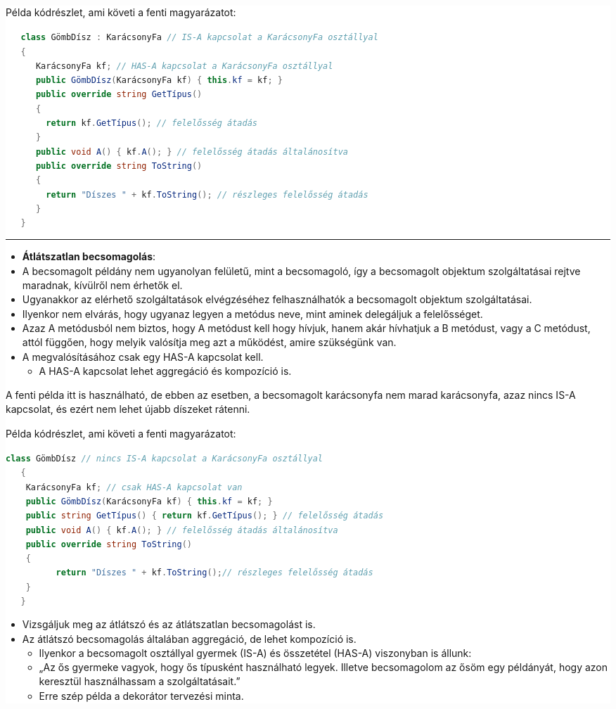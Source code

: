 Példa kódrészlet, ami követi a fenti magyarázatot:
```csharp
   class GömbDísz : KarácsonyFa // IS-A kapcsolat a KarácsonyFa osztállyal
   {
      KarácsonyFa kf; // HAS-A kapcsolat a KarácsonyFa osztállyal
      public GömbDísz(KarácsonyFa kf) { this.kf = kf; }
      public override string GetTípus()
      {
     	return kf.GetTípus(); // felelősség átadás
      }
      public void A() { kf.A(); } // felelősség átadás általánosítva
      public override string ToString()
      {
     	return "Díszes " + kf.ToString(); // részleges felelősség átadás
      }
   }
```
----

- **Átlátszatlan becsomagolás**: 
- A becsomagolt példány nem ugyanolyan felületű, mint a becsomagoló, így a becsomagolt objektum szolgáltatásai rejtve maradnak, kívülről nem érhetők el. 
- Ugyanakkor az elérhető szolgáltatások elvégzéséhez felhasználhatók a becsomagolt objektum szolgáltatásai. 
- Ilyenkor nem elvárás, hogy ugyanaz legyen a metódus neve, mint aminek delegáljuk a felelősséget. 
- Azaz A metódusból nem biztos, hogy A metódust kell hogy hívjuk, hanem akár hívhatjuk a B metódust, vagy a C metódust, attól függően, hogy melyik valósítja meg azt a működést, amire szükségünk van. 
- A megvalósításához csak egy HAS-A kapcsolat kell. 
	- A HAS-A kapcsolat lehet aggregáció és kompozíció is. 

A fenti példa itt is használható, de ebben az esetben, a becsomagolt karácsonyfa nem marad karácsonyfa, azaz nincs IS-A kapcsolat, és ezért nem lehet újabb díszeket rátenni. 

Példa kódrészlet, ami követi a fenti magyarázatot:
   
```csharp
class GömbDísz // nincs IS-A kapcsolat a KarácsonyFa osztállyal
   {
  	KarácsonyFa kf; // csak HAS-A kapcsolat van
  	public GömbDísz(KarácsonyFa kf) { this.kf = kf; }
  	public string GetTípus() { return kf.GetTípus(); } // felelősség átadás
  	public void A() { kf.A(); } // felelősség átadás általánosítva
  	public override string ToString()
  	{
     	  return "Díszes " + kf.ToString();// részleges felelősség átadás
  	}
   }
```

- Vizsgáljuk meg az átlátszó és az átlátszatlan becsomagolást is. 
- Az átlátszó becsomagolás általában aggregáció, de lehet kompozíció is. 
	- Ilyenkor a becsomagolt osztállyal gyermek (IS-A) és összetétel (HAS-A) viszonyban is állunk: 
	- „Az ős gyermeke vagyok, hogy ős típusként használható legyek. Illetve becsomagolom az ősöm egy példányát, hogy azon keresztül használhassam a szolgáltatásait.” 
	- Erre szép példa a dekorátor tervezési minta. 
